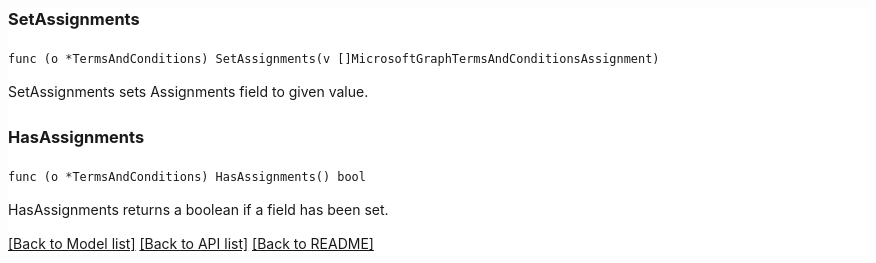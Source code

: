 ### SetAssignments

`func (o *TermsAndConditions) SetAssignments(v []MicrosoftGraphTermsAndConditionsAssignment)`

SetAssignments sets Assignments field to given value.

### HasAssignments

`func (o *TermsAndConditions) HasAssignments() bool`

HasAssignments returns a boolean if a field has been set.


[[Back to Model list]](../README.md#documentation-for-models) [[Back to API list]](../README.md#documentation-for-api-endpoints) [[Back to README]](../README.md)


